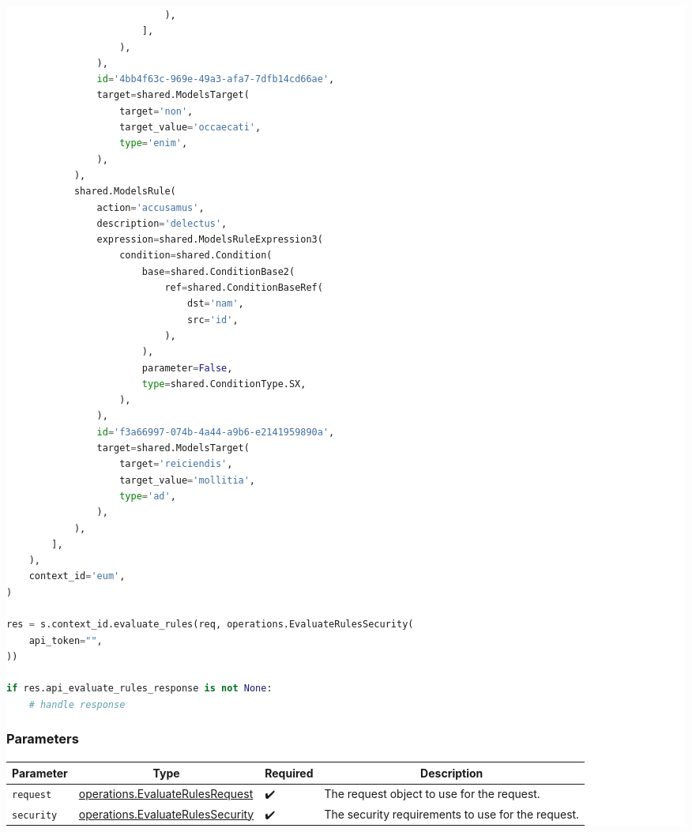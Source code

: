 ```python
                            ),
                        ],
                    ),
                ),
                id='4bb4f63c-969e-49a3-afa7-7dfb14cd66ae',
                target=shared.ModelsTarget(
                    target='non',
                    target_value='occaecati',
                    type='enim',
                ),
            ),
            shared.ModelsRule(
                action='accusamus',
                description='delectus',
                expression=shared.ModelsRuleExpression3(
                    condition=shared.Condition(
                        base=shared.ConditionBase2(
                            ref=shared.ConditionBaseRef(
                                dst='nam',
                                src='id',
                            ),
                        ),
                        parameter=False,
                        type=shared.ConditionType.SX,
                    ),
                ),
                id='f3a66997-074b-4a44-a9b6-e2141959890a',
                target=shared.ModelsTarget(
                    target='reiciendis',
                    target_value='mollitia',
                    type='ad',
                ),
            ),
        ],
    ),
    context_id='eum',
)

res = s.context_id.evaluate_rules(req, operations.EvaluateRulesSecurity(
    api_token="",
))

if res.api_evaluate_rules_response is not None:
    # handle response
```

### Parameters

| Parameter                                                                            | Type                                                                                 | Required                                                                             | Description                                                                          |
| ------------------------------------------------------------------------------------ | ------------------------------------------------------------------------------------ | ------------------------------------------------------------------------------------ | ------------------------------------------------------------------------------------ |
| `request`                                                                            | [operations.EvaluateRulesRequest](../../models/operations/evaluaterulesrequest.md)   | :heavy_check_mark:                                                                   | The request object to use for the request.                                           |
| `security`                                                                           | [operations.EvaluateRulesSecurity](../../models/operations/evaluaterulessecurity.md) | :heavy_check_mark:                                                                   | The security requirements to use for the request.                                    |
